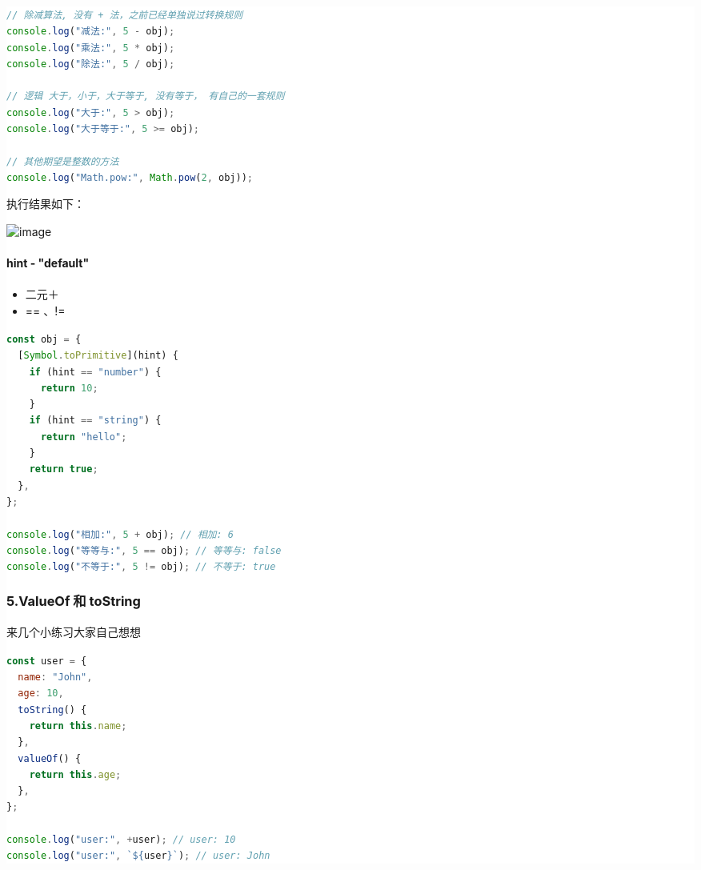 ```js
// 除减算法, 没有 + 法，之前已经单独说过转换规则
console.log("减法:", 5 - obj);
console.log("乘法:", 5 * obj);
console.log("除法:", 5 / obj);

// 逻辑 大于，小于，大于等于, 没有等于， 有自己的一套规则
console.log("大于:", 5 > obj);
console.log("大于等于:", 5 >= obj);

// 其他期望是整数的方法
console.log("Math.pow:", Math.pow(2, obj));
```

执行结果如下：

![image](//tva2.sinaimg.cn/mw690/007c1Ltfgy1h63gvt02qzj308l0agwgi.jpg)





#### hint  - "default"

- 二元＋
- == 、!=

```js
const obj = {
  [Symbol.toPrimitive](hint) {
    if (hint == "number") {
      return 10;
    }
    if (hint == "string") {
      return "hello";
    }
    return true;
  },
};

console.log("相加:", 5 + obj); // 相加: 6
console.log("等等与:", 5 == obj); // 等等与: false
console.log("不等于:", 5 != obj); // 不等于: true
```





### 5.ValueOf 和 toString

来几个小练习大家自己想想

```js
const user = {
  name: "John",
  age: 10,
  toString() {
    return this.name;
  },
  valueOf() {
    return this.age;
  },
};

console.log("user:", +user); // user: 10
console.log("user:", `${user}`); // user: John
```

